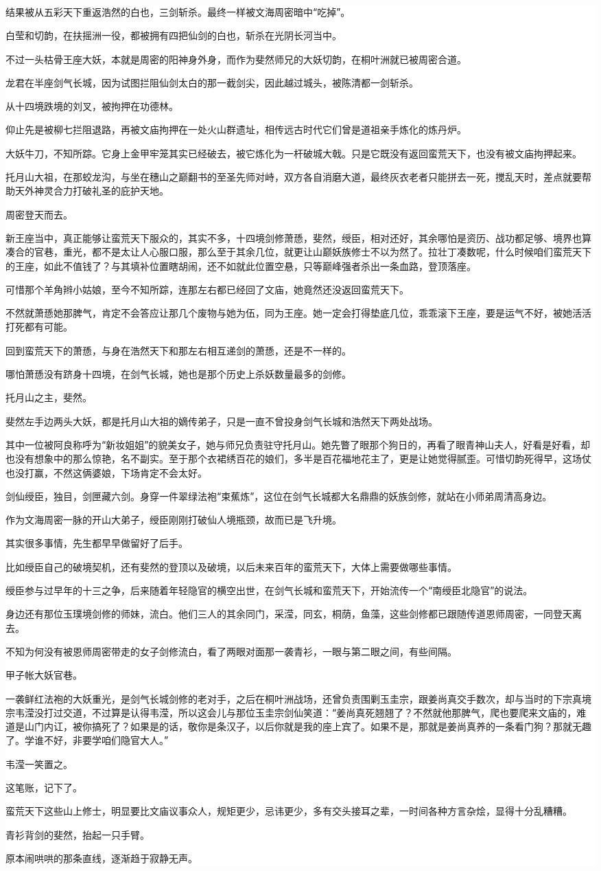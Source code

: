    结果被从五彩天下重返浩然的白也，三剑斩杀。最终一样被文海周密暗中“吃掉”。

   白莹和切韵，在扶摇洲一役，都被拥有四把仙剑的白也，斩杀在光阴长河当中。

   不过一头枯骨王座大妖，本就是周密的阳神身外身，而作为斐然师兄的大妖切韵，在桐叶洲就已被周密合道。

   龙君在半座剑气长城，因为试图拦阻仙剑太白的那一截剑尖，因此越过城头，被陈清都一剑斩杀。

   从十四境跌境的刘叉，被拘押在功德林。

   仰止先是被柳七拦阻退路，再被文庙拘押在一处火山群遗址，相传远古时代它们曾是道祖亲手炼化的炼丹炉。

   大妖牛刀，不知所踪。它身上金甲牢笼其实已经破去，被它炼化为一杆破城大戟。只是它既没有返回蛮荒天下，也没有被文庙拘押起来。

   托月山大祖，在那蛟龙沟，与坐在穗山之巅翻书的至圣先师对峙，双方各自消磨大道，最终灰衣老者只能拼去一死，搅乱天时，差点就要帮助天外神灵合力打破礼圣的庇护天地。

   周密登天而去。

   新王座当中，真正能够让蛮荒天下服众的，其实不多，十四境剑修萧愻，斐然，绶臣，相对还好，其余哪怕是资历、战功都足够、境界也算凑合的官巷，重光，都不是太让人心服口服，那么至于其余几位，就更让山巅妖族修士不以为然了。拉壮丁凑数呢，什么时候咱们蛮荒天下的王座，如此不值钱了？与其填补位置瞎胡闹，还不如就此位置空悬，只等巅峰强者杀出一条血路，登顶落座。

   可惜那个羊角辫小姑娘，至今不知所踪，连那左右都已经回了文庙，她竟然还没返回蛮荒天下。

   不然就萧愻她那脾气，肯定不会答应让那几个废物与她为伍，同为王座。她一定会打得垫底几位，乖乖滚下王座，要是运气不好，被她活活打死都有可能。

   回到蛮荒天下的萧愻，与身在浩然天下和那左右相互递剑的萧愻，还是不一样的。

   哪怕萧愻没有跻身十四境，在剑气长城，她也是那个历史上杀妖数量最多的剑修。

   托月山之主，斐然。

   斐然左手边两头大妖，都是托月山大祖的嫡传弟子，只是一直不曾投身剑气长城和浩然天下两处战场。

   其中一位被阿良称呼为“新妆姐姐”的貌美女子，她与师兄负责驻守托月山。她先瞥了眼那个狗日的，再看了眼青神山夫人，好看是好看，却也没有想象中的那么惊艳，名不副实。至于那个衣裙绣百花的娘们，多半是百花福地花主了，更是让她觉得腻歪。可惜切韵死得早，这场仗也没打赢，不然这俩婆娘，下场肯定不会太好。

   剑仙绶臣，独目，剑匣藏六剑。身穿一件翠绿法袍“束蕉炼”，这位在剑气长城都大名鼎鼎的妖族剑修，就站在小师弟周清高身边。

   作为文海周密一脉的开山大弟子，绶臣刚刚打破仙人境瓶颈，故而已是飞升境。

   其实很多事情，先生都早早做留好了后手。

   比如绶臣自己的破境契机，还有斐然的登顶以及破境，以后未来百年的蛮荒天下，大体上需要做哪些事情。

   绶臣参与过早年的十三之争，后来随着年轻隐官的横空出世，在剑气长城和蛮荒天下，开始流传一个“南绶臣北隐官”的说法。

   身边还有那位玉璞境剑修的师妹，流白。他们三人的其余同门，采滢，同玄，桐荫，鱼藻，这些剑修都已跟随传道恩师周密，一同登天离去。

   不知为何没有被恩师周密带走的女子剑修流白，看了两眼对面那一袭青衫，一眼与第二眼之间，有些间隔。

   甲子帐大妖官巷。

   一袭鲜红法袍的大妖重光，是剑气长城剑修的老对手，之后在桐叶洲战场，还曾负责围剿玉圭宗，跟姜尚真交手数次，却与当时的下宗真境宗韦滢没打过交道，不过算是认得韦滢，所以这会儿与那位玉圭宗剑仙笑道：“姜尚真死翘翘了？不然就他那脾气，爬也要爬来文庙的，难道是山门内讧，被你搞死了？如果是的话，敬你是条汉子，以后你就是我的座上宾了。如果不是，那就是姜尚真养的一条看门狗？那就无趣了。学谁不好，非要学咱们隐官大人。”

   韦滢一笑置之。

   这笔账，记下了。

   蛮荒天下这些山上修士，明显要比文庙议事众人，规矩更少，忌讳更少，多有交头接耳之辈，一时间各种方言杂烩，显得十分乱糟糟。

   青衫背剑的斐然，抬起一只手臂。

   原本闹哄哄的那条直线，逐渐趋于寂静无声。
